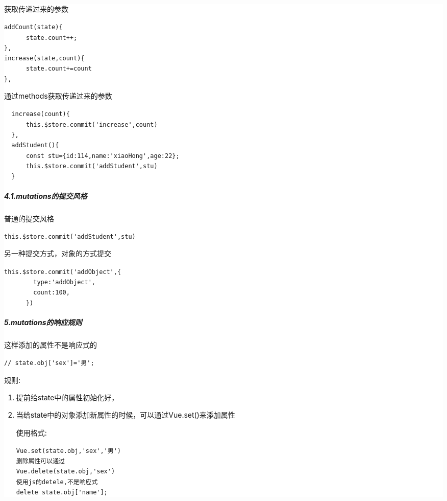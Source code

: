 获取传递过来的参数

```
addCount(state){
      state.count++;
},
increase(state,count){
      state.count+=count
},    
```

通过methods获取传递过来的参数

```
  increase(count){
      this.$store.commit('increase',count)
  },
  addStudent(){
      const stu={id:114,name:'xiaoHong',age:22};
      this.$store.commit('addStudent',stu)
  }
```

##### 4.1.mutations的提交风格

普通的提交风格

```
this.$store.commit('addStudent',stu)
```

另一种提交方式，对象的方式提交

```
this.$store.commit('addObject',{
        type:'addObject',
        count:100,
      })
```

##### 5.mutations的响应规则

这样添加的属性不是响应式的

```
// state.obj['sex']='男';
```

规则:

1. 提前给state中的属性初始化好，

2. 当给state中的对象添加新属性的时候，可以通过Vue.set()来添加属性

   使用格式:

   ```
   Vue.set(state.obj,'sex','男')
   删除属性可以通过
   Vue.delete(state.obj,'sex')
   使用js的detele,不是响应式
   delete state.obj['name'];
   
   ```
